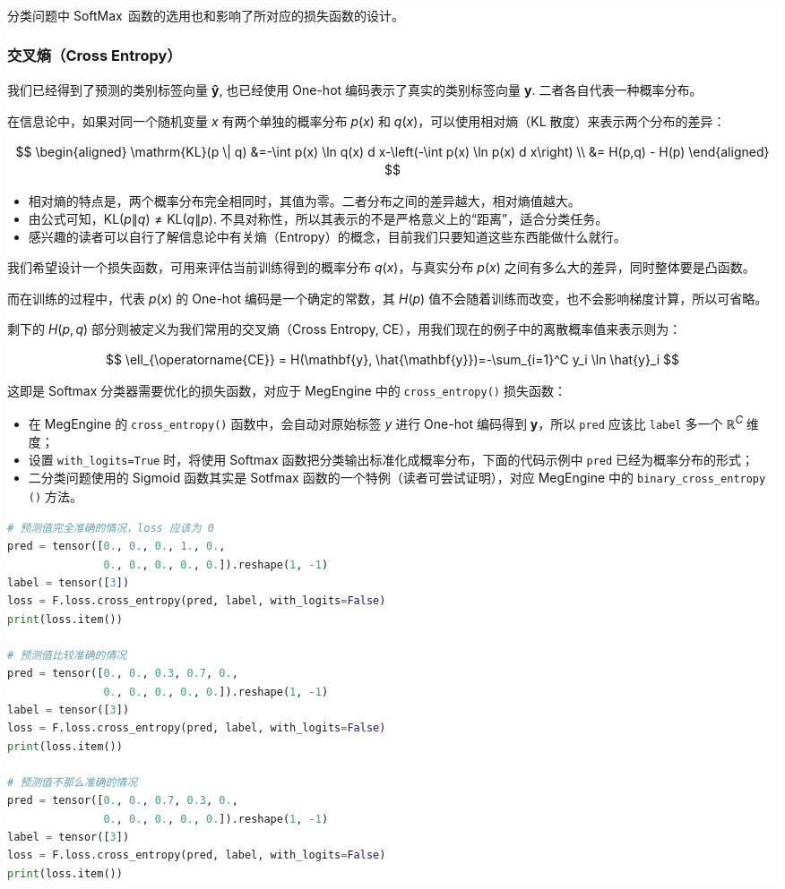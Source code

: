 分类问题中 $\operatorname{SoftMax}$ 函数的选用也和影响了所对应的损失函数的设计。

### 交叉熵（Cross Entropy）

我们已经得到了预测的类别标签向量 $\mathbf {\hat{y}}$, 也已经使用 One-hot 编码表示了真实的类别标签向量 $\mathbf{y}$. 二者各自代表一种概率分布。

在信息论中，如果对同一个随机变量 $x$ 有两个单独的概率分布 $p(x)$ 和 $q(x)$，可以使用相对熵（KL 散度）来表示两个分布的差异：

$$
\begin{aligned}
\mathrm{KL}(p \| q) &=-\int p(x) \ln q(x) d x-\left(-\int p(x) \ln p(x) d x\right) \\
&= H(p,q) - H(p)
\end{aligned}
$$

- 相对熵的特点是，两个概率分布完全相同时，其值为零。二者分布之间的差异越大，相对熵值越大。
- 由公式可知，$\mathrm{KL}(p \| q) \neq \mathrm{KL}(q \| p)$. 不具对称性，所以其表示的不是严格意义上的“距离”，适合分类任务。
- 感兴趣的读者可以自行了解信息论中有关熵（Entropy）的概念，目前我们只要知道这些东西能做什么就行。

我们希望设计一个损失函数，可用来评估当前训练得到的概率分布 $q(x)$，与真实分布 $p(x)$ 之间有多么大的差异，同时整体要是凸函数。

而在训练的过程中，代表 $p(x)$ 的 One-hot 编码是一个确定的常数，其 $H(p)$ 值不会随着训练而改变，也不会影响梯度计算，所以可省略。

剩下的 $H(p,q)$ 部分则被定义为我们常用的交叉熵（Cross Entropy, CE），用我们现在的例子中的离散概率值来表示则为：

$$
\ell_{\operatorname{CE}} = H(\mathbf{y}, \hat{\mathbf{y}})=-\sum_{i=1}^C y_i \ln \hat{y}_i
$$

这即是 Softmax 分类器需要优化的损失函数，对应于 MegEngine 中的 `cross_entropy()` 损失函数：

- 在 MegEngine 的 `cross_entropy()` 函数中，会自动对原始标签 $y$ 进行 One-hot 编码得到 $\mathbf{y}$，所以 `pred` 应该比 `label` 多一个 $\mathbb R^C$ 维度；
- 设置 `with_logits=True` 时，将使用 Softmax 函数把分类输出标准化成概率分布，下面的代码示例中 `pred` 已经为概率分布的形式；
- 二分类问题使用的 Sigmoid 函数其实是 Sotfmax 函数的一个特例（读者可尝试证明），对应 MegEngine 中的 `binary_cross_entropy()` 方法。

```python
# 预测值完全准确的情况，loss 应该为 0
pred = tensor([0., 0., 0., 1., 0.,
               0., 0., 0., 0., 0.]).reshape(1, -1)
label = tensor([3])
loss = F.loss.cross_entropy(pred, label, with_logits=False)
print(loss.item())

# 预测值比较准确的情况
pred = tensor([0., 0., 0.3, 0.7, 0.,
               0., 0., 0., 0., 0.]).reshape(1, -1)
label = tensor([3])
loss = F.loss.cross_entropy(pred, label, with_logits=False)
print(loss.item())

# 预测值不那么准确的情况
pred = tensor([0., 0., 0.7, 0.3, 0.,
               0., 0., 0., 0., 0.]).reshape(1, -1)
label = tensor([3])
loss = F.loss.cross_entropy(pred, label, with_logits=False)
print(loss.item())
```
